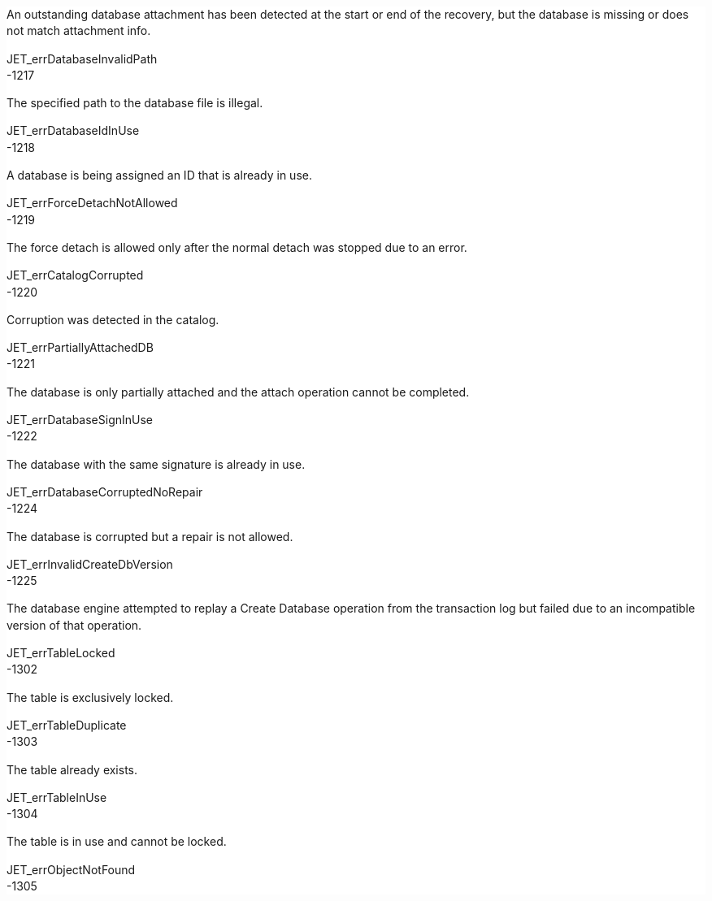<td><p>An outstanding database attachment has been detected at the start or end of the recovery, but the database is missing or does not match attachment info.</p></td>
</tr>
<tr class="even">
<td><p>JET_errDatabaseInvalidPath<br />
-1217</p></td>
<td><p>The specified path to the database file is illegal.</p></td>
</tr>
<tr class="odd">
<td><p>JET_errDatabaseIdInUse<br />
-1218</p></td>
<td><p>A database is being assigned an ID that is already in use.</p></td>
</tr>
<tr class="even">
<td><p>JET_errForceDetachNotAllowed<br />
-1219</p></td>
<td><p>The force detach is allowed only after the normal detach was stopped due to an error.</p></td>
</tr>
<tr class="odd">
<td><p>JET_errCatalogCorrupted<br />
-1220</p></td>
<td><p>Corruption was detected in the catalog.</p></td>
</tr>
<tr class="even">
<td><p>JET_errPartiallyAttachedDB<br />
-1221</p></td>
<td><p>The database is only partially attached and the attach operation cannot be completed.</p></td>
</tr>
<tr class="odd">
<td><p>JET_errDatabaseSignInUse<br />
-1222</p></td>
<td><p>The database with the same signature is already in use.</p></td>
</tr>
<tr class="even">
<td><p>JET_errDatabaseCorruptedNoRepair<br />
-1224</p></td>
<td><p>The database is corrupted but a repair is not allowed.</p></td>
</tr>
<tr class="odd">
<td><p>JET_errInvalidCreateDbVersion<br />
-1225</p></td>
<td><p>The database engine attempted to replay a Create Database operation from the transaction log but failed due to an incompatible version of that operation.</p></td>
</tr>
<tr class="even">
<td><p>JET_errTableLocked<br />
-1302</p></td>
<td><p>The table is exclusively locked.</p></td>
</tr>
<tr class="odd">
<td><p>JET_errTableDuplicate<br />
-1303</p></td>
<td><p>The table already exists.</p></td>
</tr>
<tr class="even">
<td><p>JET_errTableInUse<br />
-1304</p></td>
<td><p>The table is in use and cannot be locked.</p></td>
</tr>
<tr class="odd">
<td><p>JET_errObjectNotFound<br />
-1305</p></td>